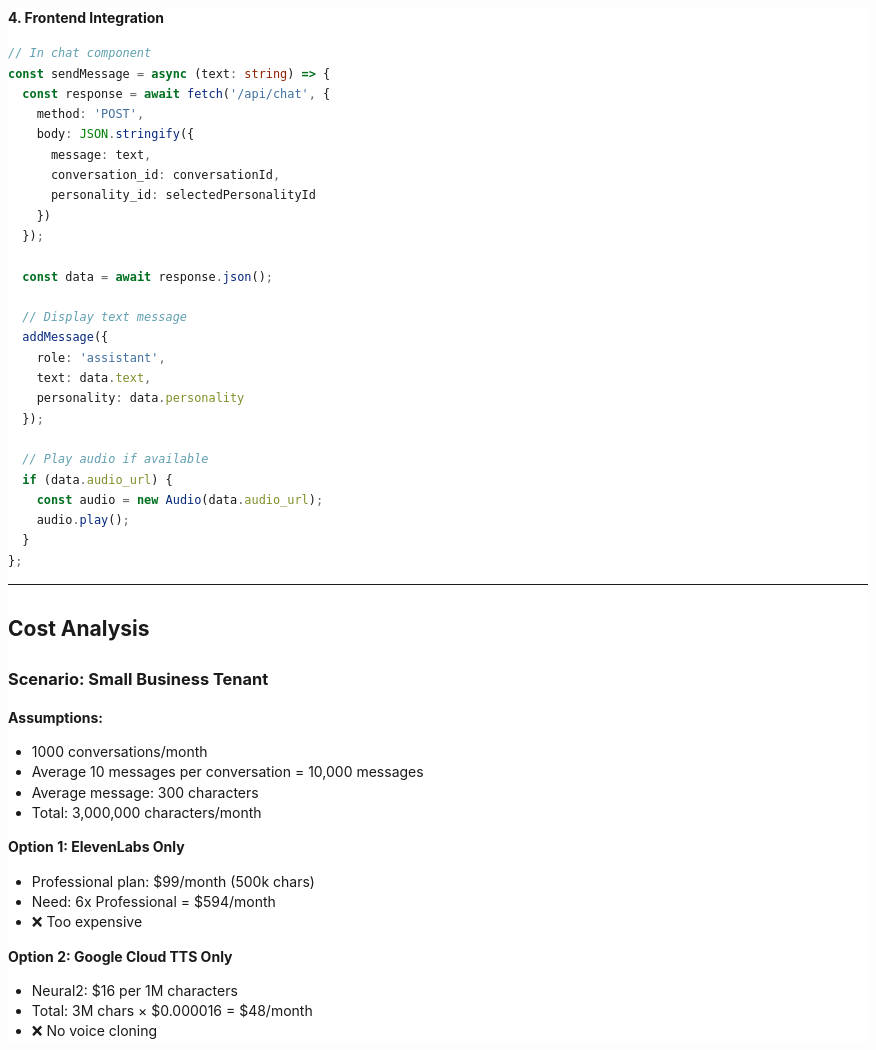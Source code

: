 **4. Frontend Integration**

```typescript
// In chat component
const sendMessage = async (text: string) => {
  const response = await fetch('/api/chat', {
    method: 'POST',
    body: JSON.stringify({
      message: text,
      conversation_id: conversationId,
      personality_id: selectedPersonalityId
    })
  });

  const data = await response.json();

  // Display text message
  addMessage({
    role: 'assistant',
    text: data.text,
    personality: data.personality
  });

  // Play audio if available
  if (data.audio_url) {
    const audio = new Audio(data.audio_url);
    audio.play();
  }
};
```

---

## Cost Analysis

### Scenario: Small Business Tenant

**Assumptions:**
- 1000 conversations/month
- Average 10 messages per conversation = 10,000 messages
- Average message: 300 characters
- Total: 3,000,000 characters/month

**Option 1: ElevenLabs Only**
- Professional plan: $99/month (500k chars)
- Need: 6x Professional = $594/month
- ❌ Too expensive

**Option 2: Google Cloud TTS Only**
- Neural2: $16 per 1M characters
- Total: 3M chars × $0.000016 = $48/month
- ❌ No voice cloning
